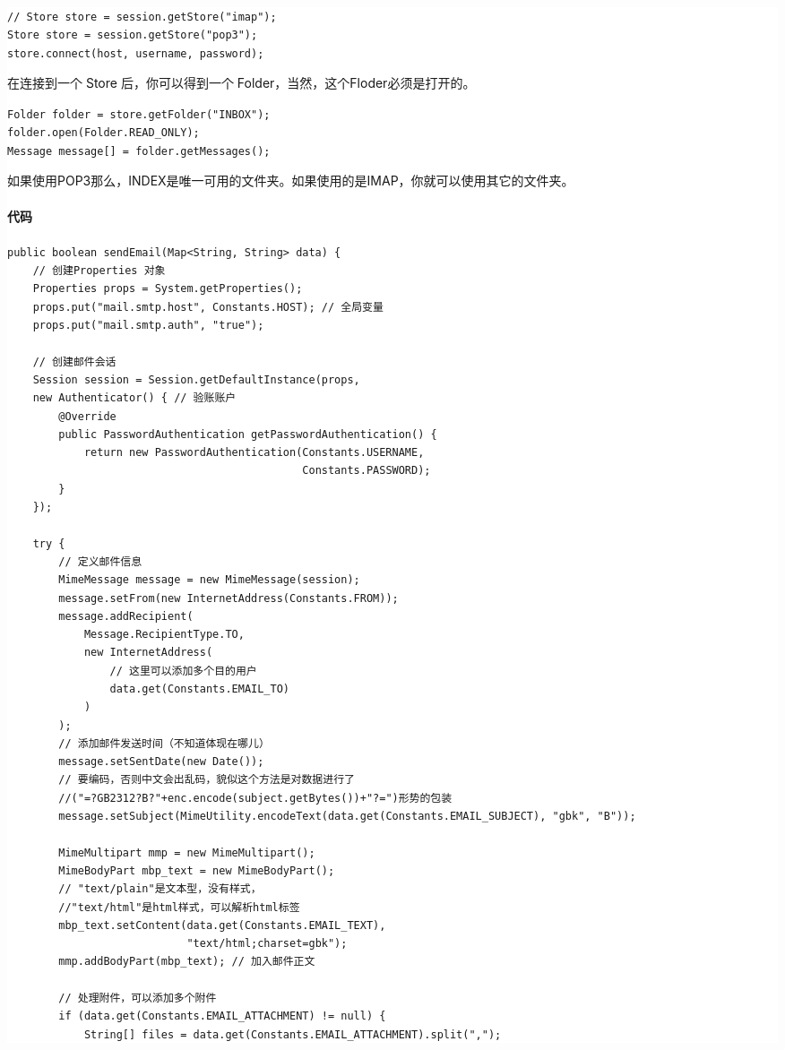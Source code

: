 
```
// Store store = session.getStore("imap");
Store store = session.getStore("pop3");
store.connect(host, username, password);
```

在连接到一个 Store 后，你可以得到一个 Folder，当然，这个Floder必须是打开的。



```
Folder folder = store.getFolder("INBOX");
folder.open(Folder.READ_ONLY);
Message message[] = folder.getMessages();
```

如果使用POP3那么，INDEX是唯一可用的文件夹。如果使用的是IMAP，你就可以使用其它的文件夹。


#### 代码



```
public boolean sendEmail(Map<String, String> data) {
    // 创建Properties 对象
    Properties props = System.getProperties();
    props.put("mail.smtp.host", Constants.HOST); // 全局变量
    props.put("mail.smtp.auth", "true");

    // 创建邮件会话
    Session session = Session.getDefaultInstance(props,
    new Authenticator() { // 验账账户
        @Override
        public PasswordAuthentication getPasswordAuthentication() {
            return new PasswordAuthentication(Constants.USERNAME,
                                              Constants.PASSWORD);
        }
    });

    try {
        // 定义邮件信息
        MimeMessage message = new MimeMessage(session);
        message.setFrom(new InternetAddress(Constants.FROM));
        message.addRecipient(
            Message.RecipientType.TO,
            new InternetAddress(
                // 这里可以添加多个目的用户
                data.get(Constants.EMAIL_TO)
            )
        );
        // 添加邮件发送时间（不知道体现在哪儿）
        message.setSentDate(new Date());
        // 要编码，否则中文会出乱码，貌似这个方法是对数据进行了
        //("=?GB2312?B?"+enc.encode(subject.getBytes())+"?=")形势的包装
        message.setSubject(MimeUtility.encodeText(data.get(Constants.EMAIL_SUBJECT), "gbk", "B"));

        MimeMultipart mmp = new MimeMultipart();
        MimeBodyPart mbp_text = new MimeBodyPart();
        // "text/plain"是文本型，没有样式，
        //"text/html"是html样式，可以解析html标签
        mbp_text.setContent(data.get(Constants.EMAIL_TEXT),
                            "text/html;charset=gbk");
        mmp.addBodyPart(mbp_text); // 加入邮件正文

        // 处理附件，可以添加多个附件
        if (data.get(Constants.EMAIL_ATTACHMENT) != null) {
            String[] files = data.get(Constants.EMAIL_ATTACHMENT).split(",");
```